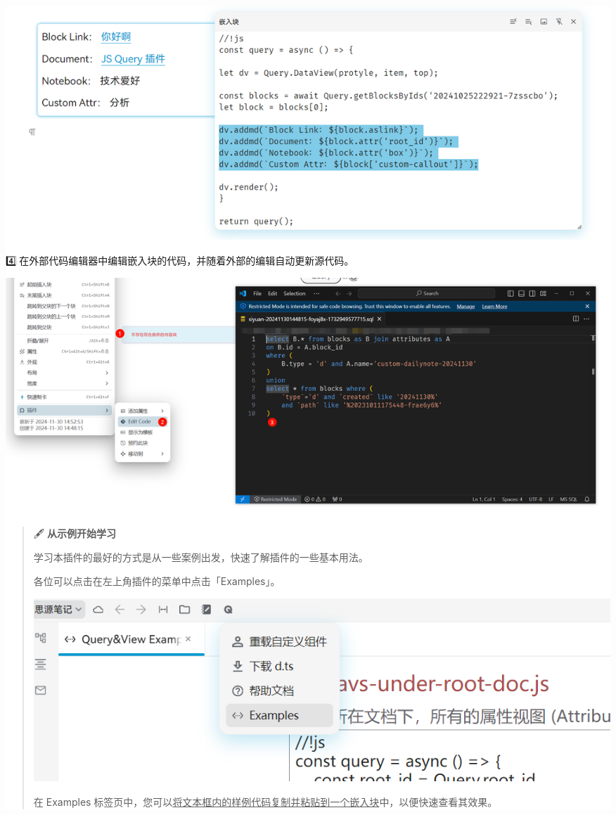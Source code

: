 ![image](assets/image-20241025223457-hi94ial.png)

4️⃣ 在外部代码编辑器中编辑嵌入块的代码，并随着外部的编辑自动更新源代码。

![image](assets/image-20241130145358-bqvwgmb.png)

> 🖋️ **从示例开始学习**
>
> 学习本插件的最好的方式是从一些案例出发，快速了解插件的一些基本用法。
>
> 各位可以点击在左上角插件的菜单中点击「Examples」。
>
> ![image](assets/image-20241211194155-oc0yj5l.png)
>
> 在 Examples 标签页中，您可以<u>将文本框内的样例代码复制并粘贴到一个嵌入块</u>中，以便快速查看其效果。
>